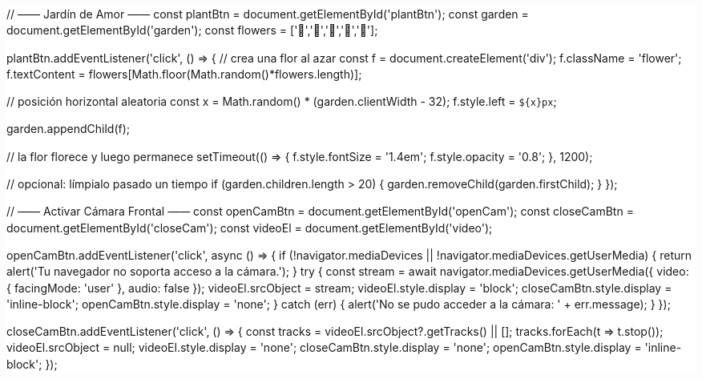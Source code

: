 // —— Jardín de Amor —— 
const plantBtn = document.getElementById('plantBtn');
const garden   = document.getElementById('garden');
const flowers  = ['🌸','🌹','🌻','🌼','🌺'];

plantBtn.addEventListener('click', () => {
  // crea una flor al azar
  const f = document.createElement('div');
  f.className = 'flower';
  f.textContent = flowers[Math.floor(Math.random()*flowers.length)];
  
  // posición horizontal aleatoria
  const x = Math.random() * (garden.clientWidth - 32);
  f.style.left = `${x}px`;
  
  garden.appendChild(f);
  
  // la flor florece y luego permanece
  setTimeout(() => {
    f.style.fontSize = '1.4em';
    f.style.opacity = '0.8';
  }, 1200);
  
  // opcional: límpialo pasado un tiempo
  if (garden.children.length > 20) {
    garden.removeChild(garden.firstChild);
  }
});

// —— Activar Cámara Frontal —— 
const openCamBtn = document.getElementById('openCam');
const closeCamBtn = document.getElementById('closeCam');
const videoEl     = document.getElementById('video');

openCamBtn.addEventListener('click', async () => {
  if (!navigator.mediaDevices || !navigator.mediaDevices.getUserMedia) {
    return alert('Tu navegador no soporta acceso a la cámara.');
  }
  try {
    const stream = await navigator.mediaDevices.getUserMedia({
      video: { facingMode: 'user' },
      audio: false
    });
    videoEl.srcObject = stream;
    videoEl.style.display     = 'block';
    closeCamBtn.style.display = 'inline-block';
    openCamBtn.style.display  = 'none';
  } catch (err) {
    alert('No se pudo acceder a la cámara: ' + err.message);
  }
});

closeCamBtn.addEventListener('click', () => {
  const tracks = videoEl.srcObject?.getTracks() || [];
  tracks.forEach(t => t.stop());
  videoEl.srcObject         = null;
  videoEl.style.display     = 'none';
  closeCamBtn.style.display = 'none';
  openCamBtn.style.display  = 'inline-block';
});

  </script>
</body>
</html>
